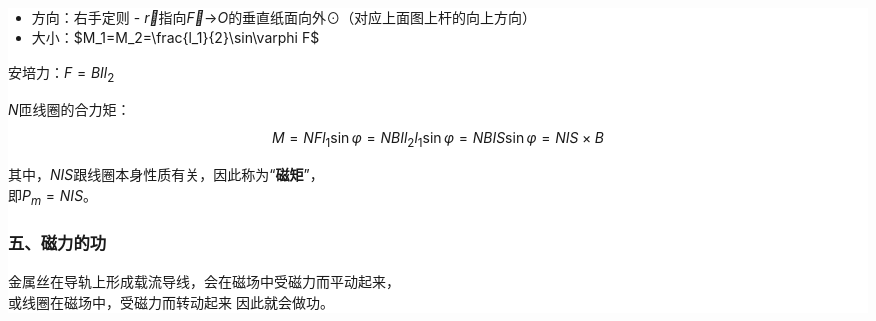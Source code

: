 * 方向：右手定则 - $\vec{r}$指向$\vec{F}$→$O$的垂直纸面向外$\odot$（对应上面图上杆的向上方向）
* 大小：$M_1=M_2=\frac{l_1}{2}\sin\varphi F$

安培力：$F=BIl_2$

$N$匝线圈的合力矩：
$$
M=NFl_1\sin\varphi=NBIl_2l_1\sin\varphi=NBIS\sin\varphi={NIS}\times B
$$

其中，$NIS$跟线圈本身性质有关，因此称为“**磁矩**”，  
即$P_m=NIS$。

### 五、磁力的功

金属丝在导轨上形成载流导线，会在磁场中受磁力而平动起来，  
或线圈在磁场中，受磁力而转动起来
因此就会做功。
